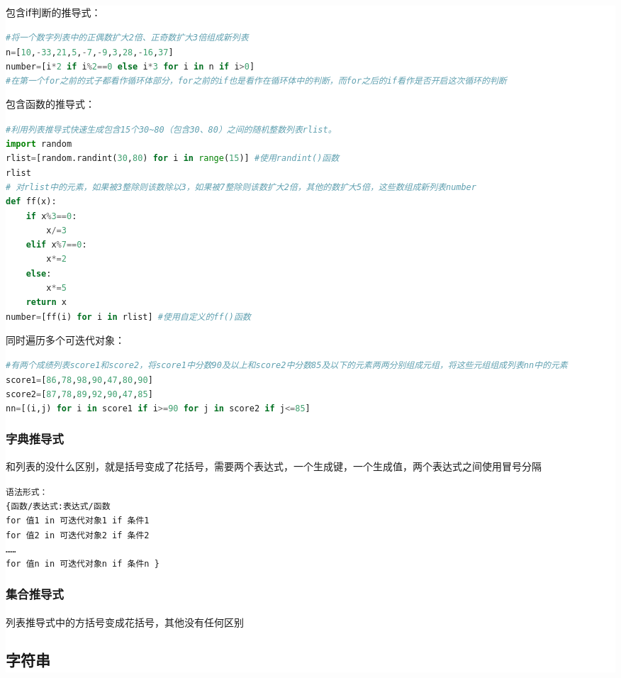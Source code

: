 包含if判断的推导式：

```python
#将一个数字列表中的正偶数扩大2倍、正奇数扩大3倍组成新列表
n=[10,-33,21,5,-7,-9,3,28,-16,37]
number=[i*2 if i%2==0 else i*3 for i in n if i>0]
#在第一个for之前的式子都看作循环体部分，for之前的if也是看作在循环体中的判断，而for之后的if看作是否开启这次循环的判断
```

包含函数的推导式：

```python
#利用列表推导式快速生成包含15个30~80（包含30、80）之间的随机整数列表rlist。
import random
rlist=[random.randint(30,80) for i in range(15)] #使用randint()函数
rlist
# 对rlist中的元素，如果被3整除则该数除以3，如果被7整除则该数扩大2倍，其他的数扩大5倍，这些数组成新列表number
def ff(x):
    if x%3==0:
        x/=3
    elif x%7==0:
        x*=2
    else:
        x*=5
    return x 
number=[ff(i) for i in rlist] #使用自定义的ff()函数
```

同时遍历多个可迭代对象：

```python
#有两个成绩列表score1和score2，将score1中分数90及以上和score2中分数85及以下的元素两两分别组成元组，将这些元组组成列表nn中的元素
score1=[86,78,98,90,47,80,90]
score2=[87,78,89,92,90,47,85]
nn=[(i,j) for i in score1 if i>=90 for j in score2 if j<=85]
```

### 字典推导式

和列表的没什么区别，就是括号变成了花括号，需要两个表达式，一个生成键，一个生成值，两个表达式之间使用冒号分隔

```
语法形式：
{函数/表达式:表达式/函数
for 值1 in 可迭代对象1 if 条件1
for 值2 in 可迭代对象2 if 条件2
……
for 值n in 可迭代对象n if 条件n }
```

### 集合推导式

列表推导式中的方括号变成花括号，其他没有任何区别

## 字符串
